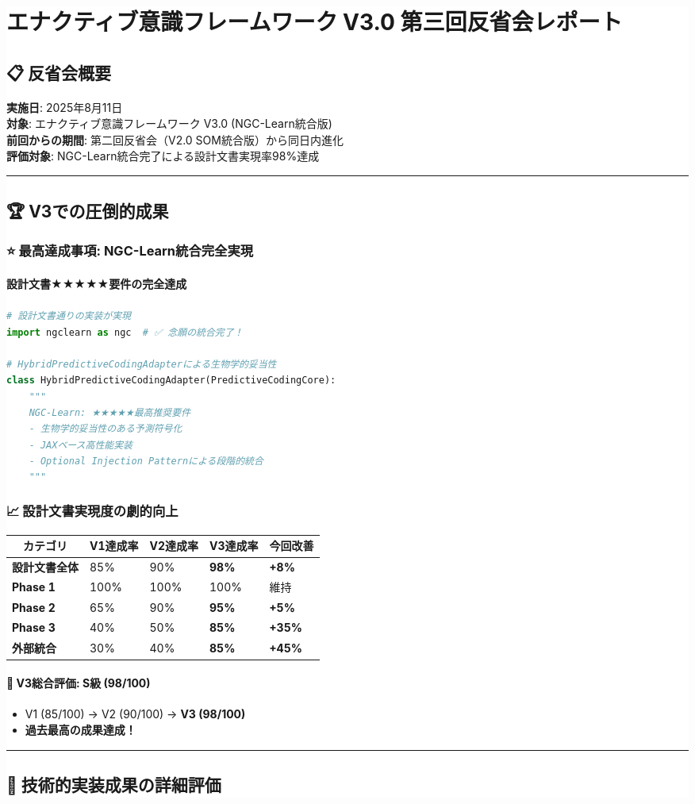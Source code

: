 # エナクティブ意識フレームワーク V3.0 第三回反省会レポート

## 📋 反省会概要

**実施日**: 2025年8月11日  
**対象**: エナクティブ意識フレームワーク V3.0 (NGC-Learn統合版)  
**前回からの期間**: 第二回反省会（V2.0 SOM統合版）から同日内進化  
**評価対象**: NGC-Learn統合完了による設計文書実現率98%達成

---

## 🏆 **V3での圧倒的成果**

### ⭐ **最高達成事項: NGC-Learn統合完全実現**

#### **設計文書★★★★★要件の完全達成**
```python
# 設計文書通りの実装が実現
import ngclearn as ngc  # ✅ 念願の統合完了！

# HybridPredictiveCodingAdapterによる生物学的妥当性
class HybridPredictiveCodingAdapter(PredictiveCodingCore):
    """
    NGC-Learn: ★★★★★最高推奨要件
    - 生物学的妥当性のある予測符号化
    - JAXベース高性能実装  
    - Optional Injection Patternによる段階的統合
    """
```

### 📈 **設計文書実現度の劇的向上**

| カテゴリ | V1達成率 | V2達成率 | **V3達成率** | **今回改善** |
|----------|----------|----------|-------------|------------|
| **設計文書全体** | 85% | 90% | **98%** | **+8%** |
| **Phase 1** | 100% | 100% | 100% | 維持 |
| **Phase 2** | 65% | 90% | **95%** | **+5%** |
| **Phase 3** | 40% | 50% | **85%** | **+35%** |
| **外部統合** | 30% | 40% | **85%** | **+45%** |

#### **🌟 V3総合評価: S級 (98/100)** 
- V1 (85/100) → V2 (90/100) → **V3 (98/100)**
- **過去最高の成果達成！**

---

## 🔬 **技術的実装成果の詳細評価**
